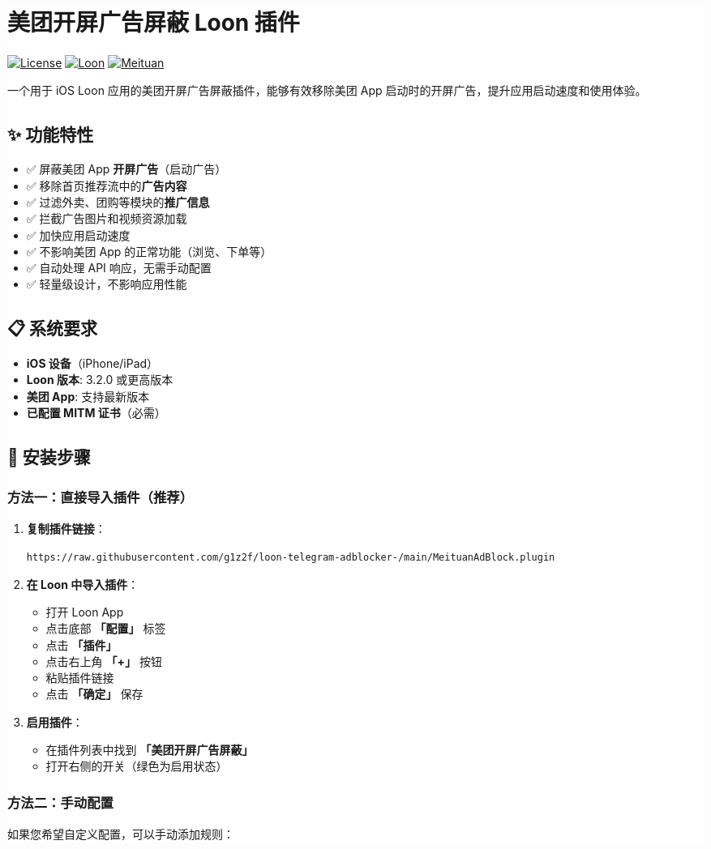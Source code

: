 # 美团开屏广告屏蔽 Loon 插件

[![License](https://img.shields.io/badge/License-MIT-blue.svg)](LICENSE)
[![Loon](https://img.shields.io/badge/Loon-3.2.0%2B-orange.svg)](https://nsloon.com/)
[![Meituan](https://img.shields.io/badge/Meituan-Supported-yellow.svg)](https://www.meituan.com/)

一个用于 iOS Loon 应用的美团开屏广告屏蔽插件，能够有效移除美团 App 启动时的开屏广告，提升应用启动速度和使用体验。

## ✨ 功能特性

- ✅ 屏蔽美团 App **开屏广告**（启动广告）
- ✅ 移除首页推荐流中的**广告内容**
- ✅ 过滤外卖、团购等模块的**推广信息**
- ✅ 拦截广告图片和视频资源加载
- ✅ 加快应用启动速度
- ✅ 不影响美团 App 的正常功能（浏览、下单等）
- ✅ 自动处理 API 响应，无需手动配置
- ✅ 轻量级设计，不影响应用性能

## 📋 系统要求

- **iOS 设备**（iPhone/iPad）
- **Loon 版本**: 3.2.0 或更高版本
- **美团 App**: 支持最新版本
- **已配置 MITM 证书**（必需）

## 🚀 安装步骤

### 方法一：直接导入插件（推荐）

1. **复制插件链接**：
   ```
   https://raw.githubusercontent.com/g1z2f/loon-telegram-adblocker-/main/MeituanAdBlock.plugin
   ```

2. **在 Loon 中导入插件**：
   - 打开 Loon App
   - 点击底部 **「配置」** 标签
   - 点击 **「插件」**
   - 点击右上角 **「+」** 按钮
   - 粘贴插件链接
   - 点击 **「确定」** 保存

3. **启用插件**：
   - 在插件列表中找到 **「美团开屏广告屏蔽」**
   - 打开右侧的开关（绿色为启用状态）

### 方法二：手动配置

如果您希望自定义配置，可以手动添加规则：
